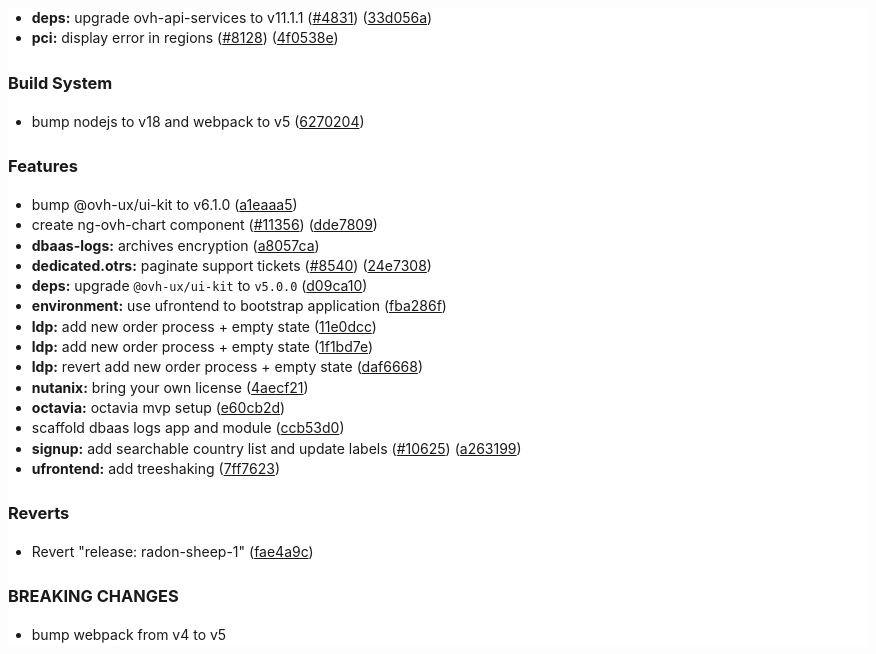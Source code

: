 * **deps:** upgrade ovh-api-services to v11.1.1 ([#4831](https://github.com/ovh/manager/issues/4831)) ([33d056a](https://github.com/ovh/manager/commit/33d056a2a8e09392e1f8795a8716c52a15b66b73))
* **pci:** display error in regions ([#8128](https://github.com/ovh/manager/issues/8128)) ([4f0538e](https://github.com/ovh/manager/commit/4f0538e756d4be3c7c547a85b5f284249a0af4f2))


### Build System

* bump nodejs to v18 and webpack to v5 ([6270204](https://github.com/ovh/manager/commit/6270204e59bbfb87ec000c5853be08027affbb69))


### Features

* bump @ovh-ux/ui-kit to v6.1.0 ([a1eaaa5](https://github.com/ovh/manager/commit/a1eaaa5cb68652d1d600ba02e0d27de557de94e5))
* create ng-ovh-chart component ([#11356](https://github.com/ovh/manager/issues/11356)) ([dde7809](https://github.com/ovh/manager/commit/dde780945145ef49f9280a037cb00683b5aa31db))
* **dbaas-logs:** archives encryption ([a8057ca](https://github.com/ovh/manager/commit/a8057ca5cb5cacecbb9033b61fb3d51e13b3c30c))
* **dedicated.otrs:** paginate support tickets ([#8540](https://github.com/ovh/manager/issues/8540)) ([24e7308](https://github.com/ovh/manager/commit/24e73084d5db1b364989b7817b759719272b1fce))
* **deps:** upgrade `@ovh-ux/ui-kit` to `v5.0.0` ([d09ca10](https://github.com/ovh/manager/commit/d09ca10f4b7ca629e0b2f1fcb59278ea7f309a9e))
* **environment:** use ufrontend to bootstrap application ([fba286f](https://github.com/ovh/manager/commit/fba286f89e58e73f8899da0dbac615f65fc6a7f8))
* **ldp:** add new order process + empty state ([11e0dcc](https://github.com/ovh/manager/commit/11e0dcc03aa2dc06896c622d94f74cd608a33641))
* **ldp:** add new order process + empty state ([1f1bd7e](https://github.com/ovh/manager/commit/1f1bd7efe2b0215db075087e9d2bd777c519f7f6))
* **ldp:** revert add new order process + empty state ([daf6668](https://github.com/ovh/manager/commit/daf6668672d55fb3d42b15db9c702caccf80c48f))
* **nutanix:** bring your own license ([4aecf21](https://github.com/ovh/manager/commit/4aecf215501541223bd10fd4851a4bac92a4c45f))
* **octavia:** octavia mvp setup ([e60cb2d](https://github.com/ovh/manager/commit/e60cb2d4bff27616b5f37d64334816105a830e8f))
* scaffold dbaas logs app and module ([ccb53d0](https://github.com/ovh/manager/commit/ccb53d0189800937cfd1717e026505a8cbbd8158))
* **signup:** add searchable country list and update labels ([#10625](https://github.com/ovh/manager/issues/10625)) ([a263199](https://github.com/ovh/manager/commit/a263199b06a47298eb7bf0a99814b38da3b544c2))
* **ufrontend:** add treeshaking ([7ff7623](https://github.com/ovh/manager/commit/7ff7623b2d13b6f2aea2d3a4bfd9d62e169e93c6))


### Reverts

* Revert "release: radon-sheep-1" ([fae4a9c](https://github.com/ovh/manager/commit/fae4a9cb14816715b060fe0ebe42d45056c9714d))


### BREAKING CHANGES

* bump webpack from v4 to v5
